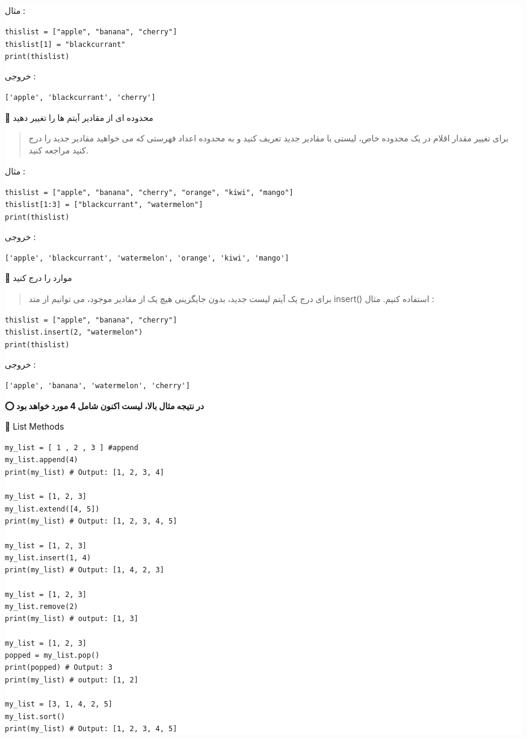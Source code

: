 مثال :
```python:
thislist = ["apple", "banana", "cherry"]
thislist[1] = "blackcurrant"
print(thislist)
```
خروجی :
```python:
['apple', 'blackcurrant', 'cherry']
```

🔶 محدوده ای از مقادیر آیتم ها را تغییر دهید
> برای تغییر مقدار اقلام در یک محدوده خاص، لیستی با مقادیر جدید تعریف کنید و به محدوده اعداد فهرستی که می خواهید مقادیر جدید را درج کنید مراجعه کنید.

مثال :
```python:
thislist = ["apple", "banana", "cherry", "orange", "kiwi", "mango"]
thislist[1:3] = ["blackcurrant", "watermelon"]
print(thislist)
```
خروجی :
```python:
['apple', 'blackcurrant', 'watermelon', 'orange', 'kiwi', 'mango']
```

🔶 موارد را درج کنید
> برای درج یک آیتم لیست جدید، بدون جایگزینی هیچ یک از مقادیر موجود، می توانیم از متد insert() استفاده کنیم.
مثال :
```python:
thislist = ["apple", "banana", "cherry"]
thislist.insert(2, "watermelon")
print(thislist)
```
خروجی :
```python:
['apple', 'banana', 'watermelon', 'cherry']
```
**⭕️ در نتیجه مثال بالا، لیست اکنون شامل 4 مورد خواهد بود**

🔶 List Methods
```python:
my_list = [ 1 , 2 , 3 ] #append
my_list.append(4)
print(my_list) # Output: [1, 2, 3, 4]

my_list = [1, 2, 3]
my_list.extend([4, 5])
print(my_list) # Output: [1, 2, 3, 4, 5]

my_list = [1, 2, 3]
my_list.insert(1, 4)
print(my_list) # Output: [1, 4, 2, 3]

my_list = [1, 2, 3]
my_list.remove(2)
print(my_list) # output: [1, 3]

my_list = [1, 2, 3]
popped = my_list.pop()
print(popped) # Output: 3
print(my_list) # output: [1, 2]

my_list = [3, 1, 4, 2, 5]
my_list.sort()
print(my_list) # Output: [1, 2, 3, 4, 5]
```
